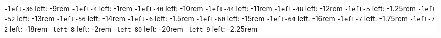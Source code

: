   <tr>
    <td><code>-left-36</code></td>
    <td>left: -9rem</td>
  </tr>
  <tr>
    <td><code>-left-4</code></td>
    <td>left: -1rem</td>
  </tr>
  <tr>
    <td><code>-left-40</code></td>
    <td>left: -10rem</td>
  </tr>
  <tr>
    <td><code>-left-44</code></td>
    <td>left: -11rem</td>
  </tr>
  <tr>
    <td><code>-left-48</code></td>
    <td>left: -12rem</td>
  </tr>
  <tr>
    <td><code>-left-5</code></td>
    <td>left: -1.25rem</td>
  </tr>
  <tr>
    <td><code>-left-52</code></td>
    <td>left: -13rem</td>
  </tr>
  <tr>
    <td><code>-left-56</code></td>
    <td>left: -14rem</td>
  </tr>
  <tr>
    <td><code>-left-6</code></td>
    <td>left: -1.5rem</td>
  </tr>
  <tr>
    <td><code>-left-60</code></td>
    <td>left: -15rem</td>
  </tr>
  <tr>
    <td><code>-left-64</code></td>
    <td>left: -16rem</td>
  </tr>
  <tr>
    <td><code>-left-7</code></td>
    <td>left: -1.75rem</td>
  </tr>
  <tr>
    <td><code>-left-72</code></td>
    <td>left: -18rem</td>
  </tr>
  <tr>
    <td><code>-left-8</code></td>
    <td>left: -2rem</td>
  </tr>
  <tr>
    <td><code>-left-80</code></td>
    <td>left: -20rem</td>
  </tr>
  <tr>
    <td><code>-left-9</code></td>
    <td>left: -2.25rem</td>
  </tr>